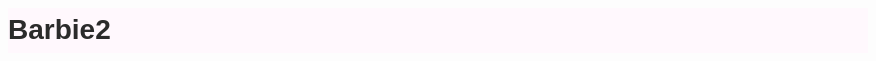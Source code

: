 # Barbie2
<!DOCTYPE html>
<html lang="es">
<head>
  <meta charset="utf-8" />
  <meta name="viewport" content="width=device-width, initial-scale=1" />
  <title>Identidad Visual de Barbie — Guía Interactiva</title>
  <link rel="preconnect" href="https://fonts.googleapis.com">
  <link rel="preconnect" href="https://fonts.gstatic.com" crossorigin>
  <link href="https://fonts.googleapis.com/css2?family=Pacifico&family=Poppins:wght@300;400;600;800&family=Playfair+Display:wght@600;800&display=swap" rel="stylesheet">
  <style>
    :root{
      --barbie-pink:#E0218A;
      --barbie-pink-2:#FF5BBE;
      --barbie-pink-3:#FF8AD6;
      --barbie-magenta:#C6007E;
      --barbie-black:#111;
      --barbie-white:#fff;
      --ink:#2b2b2b;
      --bg:#fff8fd;
      --card:#ffffff;
      --shadow:0 10px 30px rgba(0,0,0,.08);
      --radius:18px;
      --radius-lg:28px;
    }
    *{box-sizing:border-box}
    html,body{margin:0}
    body{
      font-family:Poppins, sans-serif;
      color:var(--ink);
      background:var(--bg);
      line-height:1.6;
      overflow-x:hidden;
    }
    header{position:sticky;top:0;background:#fff7fb;box-shadow:0 2px 8px rgba(0,0,0,.08);z-index:100}
    .nav{max-width:1200px;margin:auto;display:flex;align-items:center;justify-content:space-between;padding:12px 20px}
    .brand{font-family:Pacifico,cursive;font-size:30px;color:var(--barbie-pink)}
    section{max-width:1200px;margin:40px auto;padding:0 20px}
    h2{font-family:"Playfair Display",serif;font-size:34px;color:var(--barbie-pink)}
    .cards{display:grid;grid-template-columns:repeat(auto-fit,minmax(260px,1fr));gap:20px}
    .card{background:var(--card);border-radius:var(--radius);box-shadow:var(--shadow);padding:18px;transition:.4s;opacity:0;transform:translateY(30px)}
    .card.visible{opacity:1;transform:translateY(0)}
    .card:hover{transform:translateY(-4px) scale(1.02)}
    .iconos{display:flex;gap:20px;flex-wrap:wrap;margin-top:20px}
    .icono{flex:1 1 160px;text-align:center;padding:16px;border-radius:var(--radius);box-shadow:var(--shadow);background:#fff;transition:.4s;opacity:0;transform:scale(.9)}
    .icono.visible{opacity:1;transform:scale(1)}
    .icono:hover{background:var(--barbie-pink-3);color:#fff}
    .icono img{width:80px;height:80px;object-fit:contain;margin-bottom:8px}
    .hero{display:grid;grid-template-columns:1.2fr .8fr;gap:24px;align-items:center;margin-top:20px}
    .hero-card{background:linear-gradient(135deg,var(--barbie-pink),var(--barbie-pink-2));border-radius:var(--radius-lg);color:#fff;padding:46px;box-shadow:0 20px 60px rgba(224,33,138,.35);opacity:0;transform:translateX(-40px);transition:.6s}
    .hero-card.visible{opacity:1;transform:translateX(0)}
    .hero h1{font-family:"Playfair Display",serif;font-size:46px;margin:0 0 10px}
    .timeline{display:grid;grid-auto-flow:column;grid-auto-columns:minmax(220px,1fr);gap:16px;overflow:auto;padding:10px 0}
    .t-card{background:#fff;border-radius:14px;padding:14px;box-shadow:var(--shadow);opacity:0;transform:translateY(30px);transition:.5s}